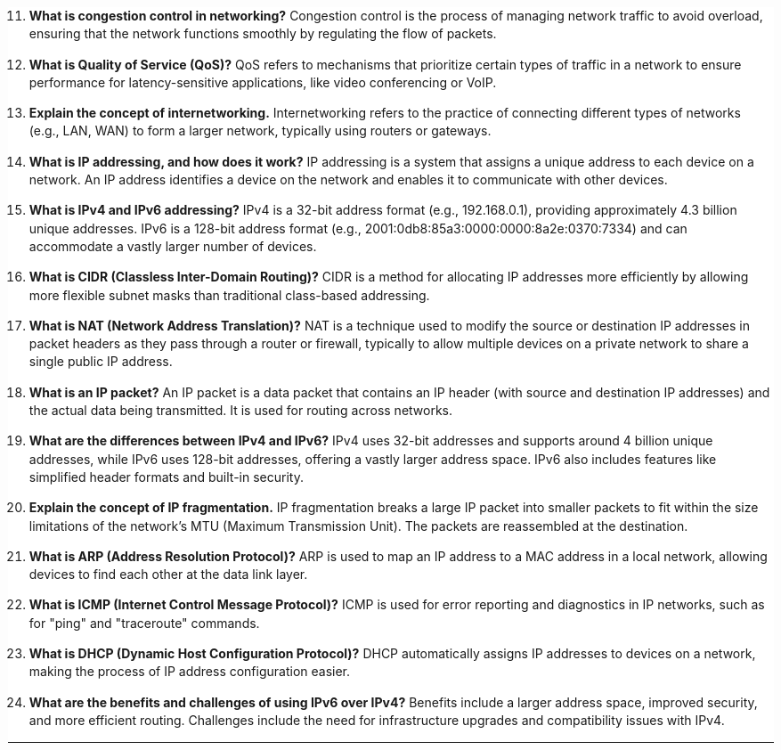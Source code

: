 11. **What is congestion control in networking?**
    Congestion control is the process of managing network traffic to avoid overload, ensuring that the network functions smoothly by regulating the flow of packets.

12. **What is Quality of Service (QoS)?**
    QoS refers to mechanisms that prioritize certain types of traffic in a network to ensure performance for latency-sensitive applications, like video conferencing or VoIP.

13. **Explain the concept of internetworking.**
    Internetworking refers to the practice of connecting different types of networks (e.g., LAN, WAN) to form a larger network, typically using routers or gateways.

14. **What is IP addressing, and how does it work?**
    IP addressing is a system that assigns a unique address to each device on a network. An IP address identifies a device on the network and enables it to communicate with other devices.

15. **What is IPv4 and IPv6 addressing?**
    IPv4 is a 32-bit address format (e.g., 192.168.0.1), providing approximately 4.3 billion unique addresses. IPv6 is a 128-bit address format (e.g., 2001:0db8:85a3:0000:0000:8a2e:0370:7334) and can accommodate a vastly larger number of devices.

16. **What is CIDR (Classless Inter-Domain Routing)?**
    CIDR is a method for allocating IP addresses more efficiently by allowing more flexible subnet masks than traditional class-based addressing.

17. **What is NAT (Network Address Translation)?**
    NAT is a technique used to modify the source or destination IP addresses in packet headers as they pass through a router or firewall, typically to allow multiple devices on a private network to share a single public IP address.

18. **What is an IP packet?**
    An IP packet is a data packet that contains an IP header (with source and destination IP addresses) and the actual data being transmitted. It is used for routing across networks.

19. **What are the differences between IPv4 and IPv6?**
    IPv4 uses 32-bit addresses and supports around 4 billion unique addresses, while IPv6 uses 128-bit addresses, offering a vastly larger address space. IPv6 also includes features like simplified header formats and built-in security.

20. **Explain the concept of IP fragmentation.**
    IP fragmentation breaks a large IP packet into smaller packets to fit within the size limitations of the network’s MTU (Maximum Transmission Unit). The packets are reassembled at the destination.

21. **What is ARP (Address Resolution Protocol)?**
    ARP is used to map an IP address to a MAC address in a local network, allowing devices to find each other at the data link layer.

22. **What is ICMP (Internet Control Message Protocol)?**
    ICMP is used for error reporting and diagnostics in IP networks, such as for "ping" and "traceroute" commands.

23. **What is DHCP (Dynamic Host Configuration Protocol)?**
    DHCP automatically assigns IP addresses to devices on a network, making the process of IP address configuration easier.

24. **What are the benefits and challenges of using IPv6 over IPv4?**
    Benefits include a larger address space, improved security, and more efficient routing. Challenges include the need for infrastructure upgrades and compatibility issues with IPv4.

---